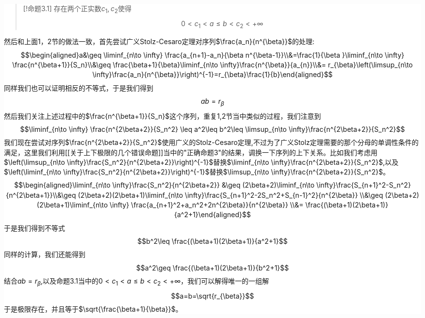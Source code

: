 > [!命题3.1]
> 存在两个正实数$c_1,c_2$使得$$0<c_1<a\leq b<c_2<+\infty$$

然后和上面1，2节的做法一致，首先尝试广义Stolz-Cesaro定理对序列$\frac{a_n}{n^{\beta}}$的处理:$$\begin{aligned}a&\geq \liminf_{n\to \infty} \frac{a_{n+1}-a_n}{\beta n^{\beta-1}}\\&=\frac{1}{\beta }\liminf_{n\to \infty} \frac{n^{\beta+1}}{S_n}\\&\geq \frac{\beta+1}{\beta}\liminf_{n\to \infty}\frac{n^{\beta}}{a_{n}}\\&= r_{\beta}\left(\limsup_{n\to \infty}\frac{a_n}{n^{\beta}}\right)^{-1}=r_{\beta}\frac{1}{b}\end{aligned}$$同样我们也可以证明相反的不等式，于是我们得到$$ab=r_{\beta}$$然后我们关注上述过程中的$\frac{n^{\beta+1}}{S_n}$这个序列，重复1,2节当中类似的过程，我们注意到$$\liminf_{n\to \infty} \frac{n^{2\beta+2}}{S_n^2} \leq a^2\leq b^2\leq \limsup_{n\to \infty}\frac{n^{2\beta+2}}{S_n^2}$$我们现在尝试对序列$\frac{n^{2\beta+2}}{S_n^2}$使用广义的Stolz-Cesaro定理,不过为了广义Stolz定理需要的那个分母的单调性条件的满足，这里我们利用[[关于上下极限的几个错误命题]]当中的"正确命题3"的结果，调换一下序列的上下关系。比如我们考虑用$\left(\limsup_{n\to \infty}\frac{S_n^2}{n^{2\beta+2}}\right)^{-1}$替换$\liminf_{n\to \infty}\frac{n^{2\beta+2}}{S_n^2}$,以及$\left(\liminf_{n\to \infty}\frac{S_n^2}{n^{2\beta+2}}\right)^{-1}$替换$\limsup_{n\to \infty}\frac{n^{2\beta+2}}{S_n^2}$。$$\begin{aligned}\liminf_{n\to \infty}\frac{S_n^2}{n^{2\beta+2}} &\geq (2\beta+2)\liminf_{n\to \infty}\frac{S_{n+1}^2-S_n^2}{n^{2\beta+1}}\\&\geq (2\beta+2)(2\beta+1)\liminf_{n\to \infty}\frac{S_{n+1}^2-2S_n^2+S_{n-1}^2}{n^{2\beta}} \\&\geq (2\beta+2)(2\beta+1)\liminf_{n\to \infty} \frac{a_{n+1}^2+a_n^2+2n^{2\beta}}{n^{2\beta}} \\&= \frac{(\beta+1)(2\beta+1)}{a^2+1}\end{aligned}$$于是我们得到不等式$$b^2\leq \frac{(\beta+1)(2\beta+1)}{a^2+1}$$同样的计算，我们还能得到$$a^2\geq \frac{(\beta+1)(2\beta+1)}{b^2+1}$$结合$ab=r_{\beta}$,以及命题3.1当中的$0<c_1<a\leq b<c_2<+\infty$，我们可以解得唯一的一组解$$a=b=\sqrt{r_{\beta}}$$于是极限存在，并且等于$\sqrt{\frac{\beta+1}{\beta}}$。



















